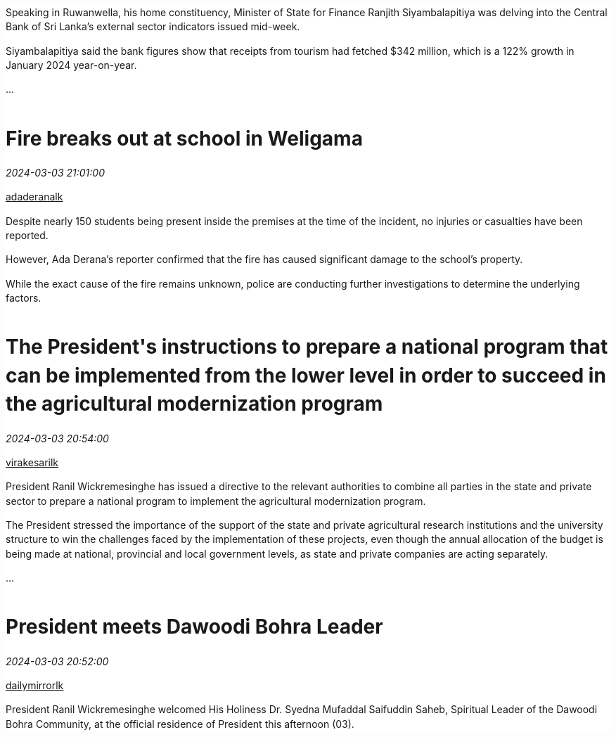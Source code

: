 Speaking in Ruwanwella, his home constituency, Minister of State for Finance Ranjith Siyambalapitiya was delving into the Central Bank of Sri Lanka’s external sector indicators issued mid-week.

Siyambalapitiya said the bank figures show that receipts from tourism had fetched $342 million, which is a 122% growth in January 2024 year-on-year.

...



# Fire breaks out at school in Weligama

*2024-03-03 21:01:00*

[adaderanalk](https://www.adaderana.lk/news/97707/fire-breaks-out-at-school-in-weligama-)

Despite nearly 150 students being present inside the premises at the time of the incident, no injuries or casualties have been reported.

However, Ada Derana’s reporter confirmed that the fire has caused significant damage to the school’s property.

While the exact cause of the fire remains unknown, police are conducting further investigations to determine the underlying factors.



# The President's instructions to prepare a national program that can be implemented from the lower level in order to succeed in the agricultural modernization program

*2024-03-03 20:54:00*

[virakesarilk](https://www.virakesari.lk/article/177826)

President Ranil Wickremesinghe has issued a directive to the relevant authorities to combine all parties in the state and private sector to prepare a national program to implement the agricultural modernization program.

The President stressed the importance of the support of the state and private agricultural research institutions and the university structure to win the challenges faced by the implementation of these projects, even though the annual allocation of the budget is being made at national, provincial and local government levels, as state and private companies are acting separately.

...



# President meets Dawoodi Bohra Leader

*2024-03-03 20:52:00*

[dailymirrorlk](https://www.dailymirror.lk/caption-story/President-meets-Dawoodi-Bohra-Leader/110-278139)

President Ranil Wickremesinghe welcomed His Holiness Dr. Syedna Mufaddal Saifuddin Saheb, Spiritual Leader of the Dawoodi Bohra Community, at the official residence of President this afternoon (03).
